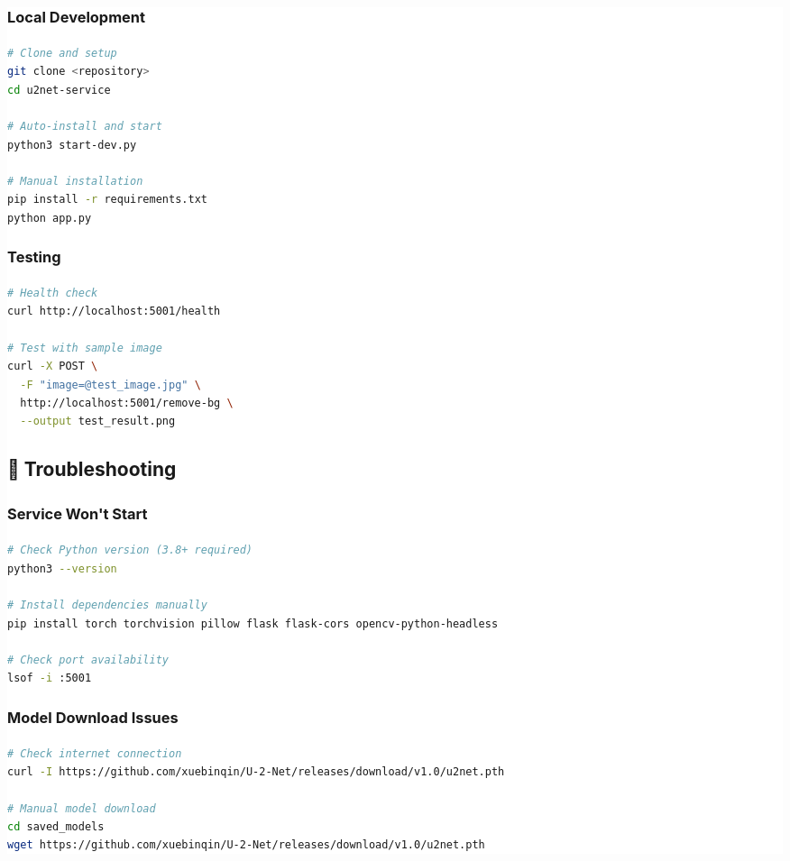 ### Local Development

```bash
# Clone and setup
git clone <repository>
cd u2net-service

# Auto-install and start
python3 start-dev.py

# Manual installation
pip install -r requirements.txt
python app.py
```

### Testing

```bash
# Health check
curl http://localhost:5001/health

# Test with sample image
curl -X POST \
  -F "image=@test_image.jpg" \
  http://localhost:5001/remove-bg \
  --output test_result.png
```

## 🚨 Troubleshooting

### Service Won't Start

```bash
# Check Python version (3.8+ required)
python3 --version

# Install dependencies manually
pip install torch torchvision pillow flask flask-cors opencv-python-headless

# Check port availability
lsof -i :5001
```

### Model Download Issues

```bash
# Check internet connection
curl -I https://github.com/xuebinqin/U-2-Net/releases/download/v1.0/u2net.pth

# Manual model download
cd saved_models
wget https://github.com/xuebinqin/U-2-Net/releases/download/v1.0/u2net.pth
```
